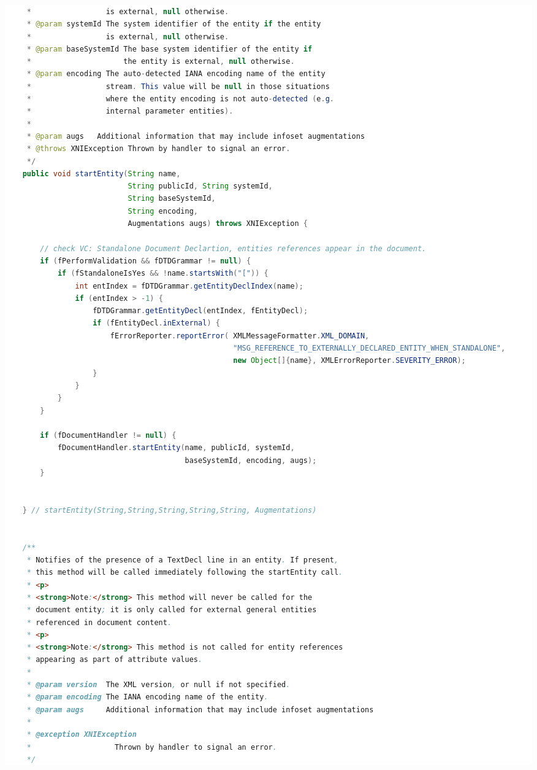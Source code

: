```java
     *                 is external, null otherwise.
     * @param systemId The system identifier of the entity if the entity
     *                 is external, null otherwise.
     * @param baseSystemId The base system identifier of the entity if
     *                     the entity is external, null otherwise.
     * @param encoding The auto-detected IANA encoding name of the entity
     *                 stream. This value will be null in those situations
     *                 where the entity encoding is not auto-detected (e.g.
     *                 internal parameter entities).
     *
     * @param augs   Additional information that may include infoset augmentations
     * @throws XNIException Thrown by handler to signal an error.
     */
    public void startEntity(String name, 
                            String publicId, String systemId,
                            String baseSystemId,
                            String encoding, 
                            Augmentations augs) throws XNIException {

        // check VC: Standalone Document Declartion, entities references appear in the document.
        if (fPerformValidation && fDTDGrammar != null) {
            if (fStandaloneIsYes && !name.startsWith("[")) {
                int entIndex = fDTDGrammar.getEntityDeclIndex(name);
                if (entIndex > -1) {
                    fDTDGrammar.getEntityDecl(entIndex, fEntityDecl);
                    if (fEntityDecl.inExternal) {
                        fErrorReporter.reportError( XMLMessageFormatter.XML_DOMAIN,
                                                    "MSG_REFERENCE_TO_EXTERNALLY_DECLARED_ENTITY_WHEN_STANDALONE",
                                                    new Object[]{name}, XMLErrorReporter.SEVERITY_ERROR);
                    }
                }
            }
        }

        if (fDocumentHandler != null) {
            fDocumentHandler.startEntity(name, publicId, systemId, 
                                         baseSystemId, encoding, augs);
        }


    } // startEntity(String,String,String,String,String, Augmentations)


    /**
     * Notifies of the presence of a TextDecl line in an entity. If present,
     * this method will be called immediately following the startEntity call.
     * <p>
     * <strong>Note:</strong> This method will never be called for the
     * document entity; it is only called for external general entities
     * referenced in document content.
     * <p>
     * <strong>Note:</strong> This method is not called for entity references
     * appearing as part of attribute values.
     * 
     * @param version  The XML version, or null if not specified.
     * @param encoding The IANA encoding name of the entity.
     * @param augs     Additional information that may include infoset augmentations
     *                 
     * @exception XNIException
     *                   Thrown by handler to signal an error.
     */
```